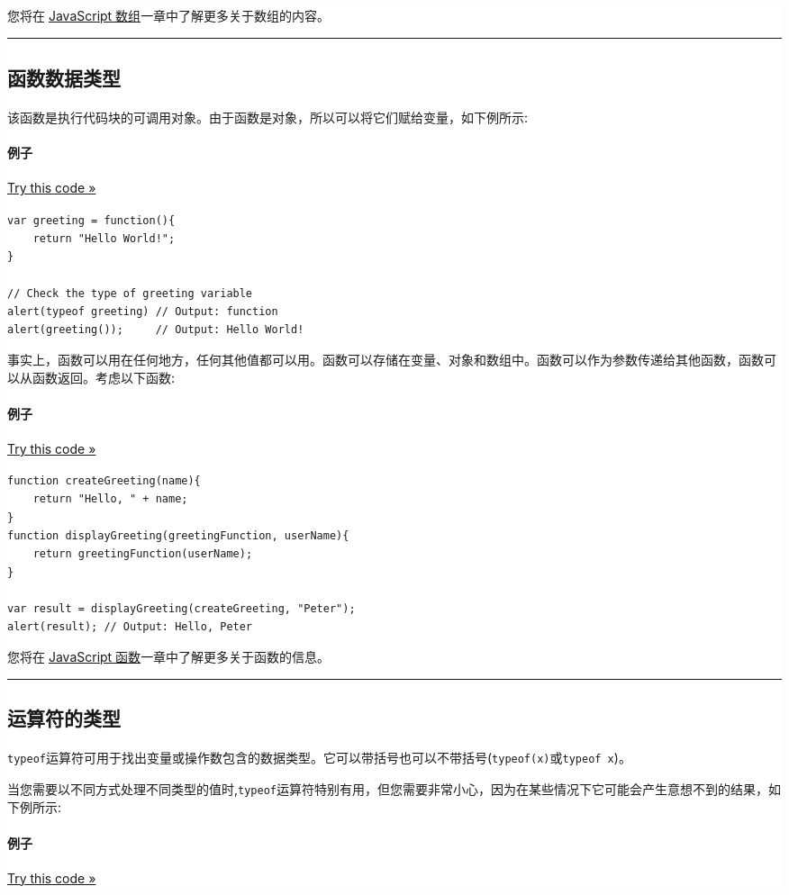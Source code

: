 您将在 [JavaScript 数组](javascript-arrays.php)一章中了解更多关于数组的内容。

* * *

## 函数数据类型

该函数是执行代码块的可调用对象。由于函数是对象，所以可以将它们赋给变量，如下例所示:

#### 例子

[Try this code »](../codelab.php?topic=javascript&file=function-data-type "Try this code using online Editor")

```
var greeting = function(){ 
    return "Hello World!"; 
}

// Check the type of greeting variable
alert(typeof greeting) // Output: function
alert(greeting());     // Output: Hello World!
```

事实上，函数可以用在任何地方，任何其他值都可以用。函数可以存储在变量、对象和数组中。函数可以作为参数传递给其他函数，函数可以从函数返回。考虑以下函数:

#### 例子

[Try this code »](../codelab.php?topic=javascript&file=function-passed-as-argument-to-other-function "Try this code using online Editor")

```
function createGreeting(name){
    return "Hello, " + name;
}
function displayGreeting(greetingFunction, userName){
    return greetingFunction(userName);
}

var result = displayGreeting(createGreeting, "Peter");
alert(result); // Output: Hello, Peter
```

您将在 [JavaScript 函数](javascript-functions.php)一章中了解更多关于函数的信息。

* * *

## 运算符的类型

`typeof`运算符可用于找出变量或操作数包含的数据类型。它可以带括号也可以不带括号(`typeof(x)`或`typeof x`)。

当您需要以不同方式处理不同类型的值时,`typeof`运算符特别有用，但您需要非常小心，因为在某些情况下它可能会产生意想不到的结果，如下例所示:

#### 例子

[Try this code »](../codelab.php?topic=javascript&file=typeof-operator "Try this code using online Editor")
